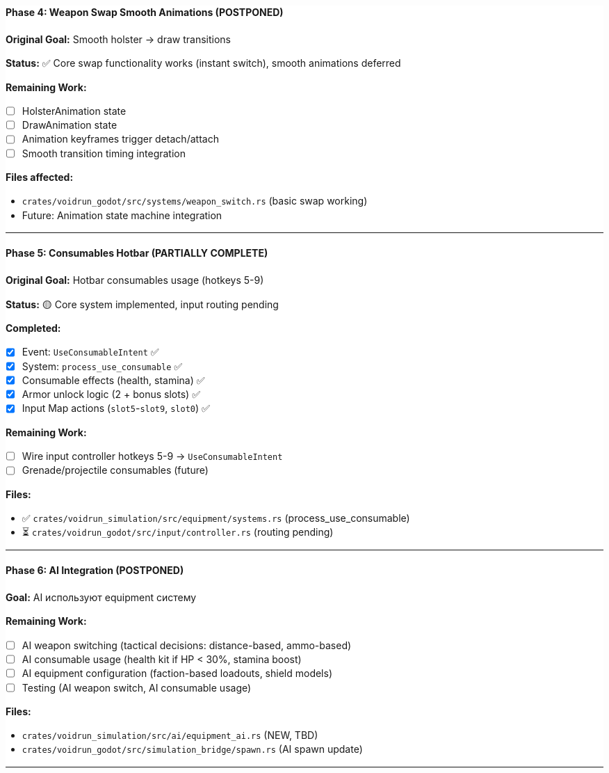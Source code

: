 #### Phase 4: Weapon Swap Smooth Animations (POSTPONED)

**Original Goal:** Smooth holster → draw transitions

**Status:** ✅ Core swap functionality works (instant switch), smooth animations deferred

**Remaining Work:**
- [ ] HolsterAnimation state
- [ ] DrawAnimation state
- [ ] Animation keyframes trigger detach/attach
- [ ] Smooth transition timing integration

**Files affected:**
- `crates/voidrun_godot/src/systems/weapon_switch.rs` (basic swap working)
- Future: Animation state machine integration

---

#### Phase 5: Consumables Hotbar (PARTIALLY COMPLETE)

**Original Goal:** Hotbar consumables usage (hotkeys 5-9)

**Status:** 🟡 Core system implemented, input routing pending

**Completed:**
- [x] Event: `UseConsumableIntent` ✅
- [x] System: `process_use_consumable` ✅
- [x] Consumable effects (health, stamina) ✅
- [x] Armor unlock logic (2 + bonus slots) ✅
- [x] Input Map actions (`slot5`-`slot9`, `slot0`) ✅

**Remaining Work:**
- [ ] Wire input controller hotkeys 5-9 → `UseConsumableIntent`
- [ ] Grenade/projectile consumables (future)

**Files:**
- ✅ `crates/voidrun_simulation/src/equipment/systems.rs` (process_use_consumable)
- ⏳ `crates/voidrun_godot/src/input/controller.rs` (routing pending)

---

#### Phase 6: AI Integration (POSTPONED)

**Goal:** AI используют equipment систему

**Remaining Work:**
- [ ] AI weapon switching (tactical decisions: distance-based, ammo-based)
- [ ] AI consumable usage (health kit if HP < 30%, stamina boost)
- [ ] AI equipment configuration (faction-based loadouts, shield models)
- [ ] Testing (AI weapon switch, AI consumable usage)

**Files:**
- `crates/voidrun_simulation/src/ai/equipment_ai.rs` (NEW, TBD)
- `crates/voidrun_godot/src/simulation_bridge/spawn.rs` (AI spawn update)

---
